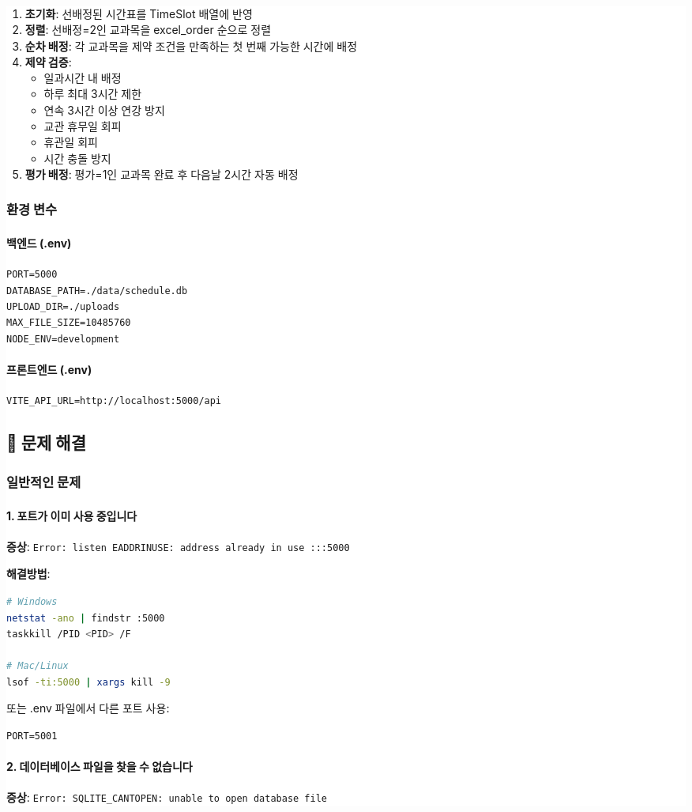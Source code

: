 1. **초기화**: 선배정된 시간표를 TimeSlot 배열에 반영
2. **정렬**: 선배정=2인 교과목을 excel_order 순으로 정렬
3. **순차 배정**: 각 교과목을 제약 조건을 만족하는 첫 번째 가능한 시간에 배정
4. **제약 검증**:
   - 일과시간 내 배정
   - 하루 최대 3시간 제한
   - 연속 3시간 이상 연강 방지
   - 교관 휴무일 회피
   - 휴관일 회피
   - 시간 충돌 방지
5. **평가 배정**: 평가=1인 교과목 완료 후 다음날 2시간 자동 배정

### 환경 변수

#### 백엔드 (.env)
```env
PORT=5000
DATABASE_PATH=./data/schedule.db
UPLOAD_DIR=./uploads
MAX_FILE_SIZE=10485760
NODE_ENV=development
```

#### 프론트엔드 (.env)
```env
VITE_API_URL=http://localhost:5000/api
```

## 🔧 문제 해결

### 일반적인 문제

#### 1. 포트가 이미 사용 중입니다

**증상**: `Error: listen EADDRINUSE: address already in use :::5000`

**해결방법**:
```bash
# Windows
netstat -ano | findstr :5000
taskkill /PID <PID> /F

# Mac/Linux
lsof -ti:5000 | xargs kill -9
```

또는 .env 파일에서 다른 포트 사용:
```env
PORT=5001
```

#### 2. 데이터베이스 파일을 찾을 수 없습니다

**증상**: `Error: SQLITE_CANTOPEN: unable to open database file`

